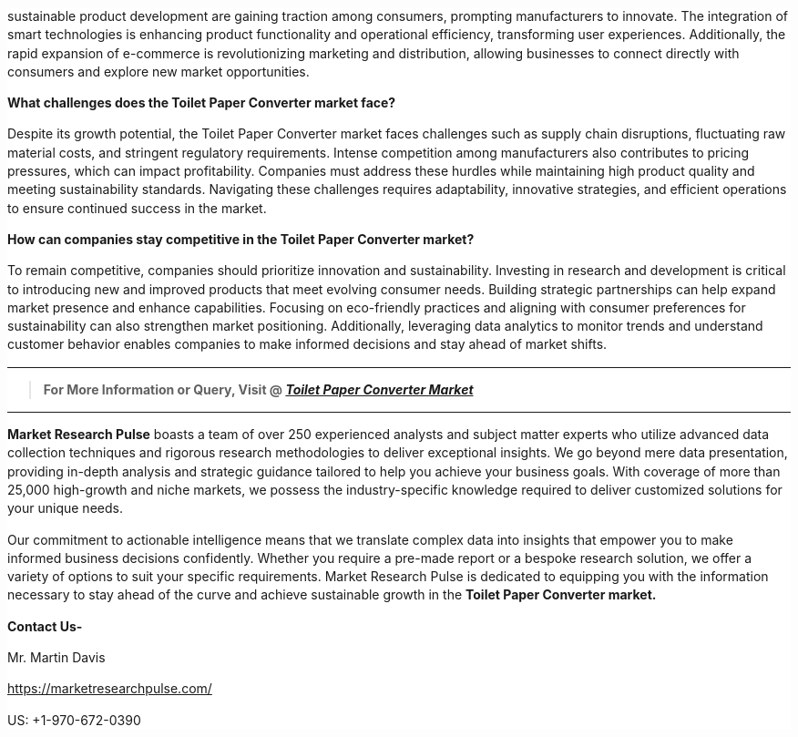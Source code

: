 sustainable product development are gaining traction among consumers, prompting manufacturers to innovate. The integration of smart technologies is enhancing product functionality and operational efficiency, transforming user experiences. Additionally, the rapid expansion of e-commerce is revolutionizing marketing and distribution, allowing businesses to connect directly with consumers and explore new market opportunities.</p><p><strong>What challenges does the Toilet Paper Converter market face?</strong></p><p>Despite its growth potential, the Toilet Paper Converter market faces challenges such as supply chain disruptions, fluctuating raw material costs, and stringent regulatory requirements. Intense competition among manufacturers also contributes to pricing pressures, which can impact profitability. Companies must address these hurdles while maintaining high product quality and meeting sustainability standards. Navigating these challenges requires adaptability, innovative strategies, and efficient operations to ensure continued success in the market.</p><p><strong>How can companies stay competitive in the Toilet Paper Converter market?</strong></p><p>To remain competitive, companies should prioritize innovation and sustainability. Investing in research and development is critical to introducing new and improved products that meet evolving consumer needs. Building strategic partnerships can help expand market presence and enhance capabilities. Focusing on eco-friendly practices and aligning with consumer preferences for sustainability can also strengthen market positioning. Additionally, leveraging data analytics to monitor trends and understand customer behavior enables companies to make informed decisions and stay ahead of market shifts.</p><hr /><blockquote><p><strong>For More Information or Query, Visit @&nbsp;<em><a href="https://marketresearchpulse.com/report/8057/toilet-paper-converter-market?utm_source=Linkedin&utm_medium=025">Toilet Paper Converter Market</a></em></strong></p></blockquote><hr /><p><strong>Market Research Pulse</strong> boasts a team of over 250 experienced analysts and subject matter experts who utilize advanced data collection techniques and rigorous research methodologies to deliver exceptional insights. We go beyond mere data presentation, providing in-depth analysis and strategic guidance tailored to help you achieve your business goals. With coverage of more than 25,000 high-growth and niche markets, we possess the industry-specific knowledge required to deliver customized solutions for your unique needs.</p><p>Our commitment to actionable intelligence means that we translate complex data into insights that empower you to make informed business decisions confidently. Whether you require a pre-made report or a bespoke research solution, we offer a variety of options to suit your specific requirements. Market Research Pulse is dedicated to equipping you with the information necessary to stay ahead of the curve and achieve sustainable growth in the <strong>Toilet Paper Converter market.</strong></p><p><strong>Contact Us-</strong></p><p>Mr. Martin Davis</p><p>https://marketresearchpulse.com/</p><p>US: +1-970-672-0390</p>